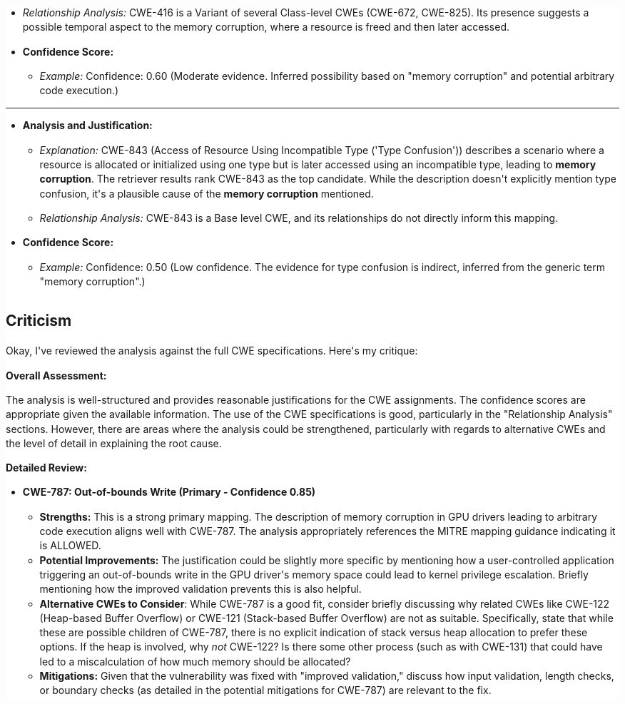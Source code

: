   - *Relationship Analysis:* CWE-416 is a Variant of several Class-level CWEs (CWE-672, CWE-825). Its presence suggests a possible temporal aspect to the memory corruption, where a resource is freed and then later accessed.

- **Confidence Score:**  
  - *Example:* Confidence: 0.60 (Moderate evidence. Inferred possibility based on "memory corruption" and potential arbitrary code execution.)

---

- **Analysis and Justification:**  
  - *Explanation:* CWE-843 (Access of Resource Using Incompatible Type ('Type Confusion')) describes a scenario where a resource is allocated or initialized using one type but is later accessed using an incompatible type, leading to **memory corruption**. The retriever results rank CWE-843 as the top candidate. While the description doesn't explicitly mention type confusion, it's a plausible cause of the **memory corruption** mentioned.

  - *Relationship Analysis:* CWE-843 is a Base level CWE, and its relationships do not directly inform this mapping.

- **Confidence Score:**  
  - *Example:* Confidence: 0.50 (Low confidence. The evidence for type confusion is indirect, inferred from the generic term "memory corruption".)

## Criticism
Okay, I've reviewed the analysis against the full CWE specifications. Here's my critique:

**Overall Assessment:**

The analysis is well-structured and provides reasonable justifications for the CWE assignments. The confidence scores are appropriate given the available information. The use of the CWE specifications is good, particularly in the "Relationship Analysis" sections. However, there are areas where the analysis could be strengthened, particularly with regards to alternative CWEs and the level of detail in explaining the root cause.

**Detailed Review:**

*   **CWE-787: Out-of-bounds Write (Primary - Confidence 0.85)**

    *   **Strengths:** This is a strong primary mapping. The description of memory corruption in GPU drivers leading to arbitrary code execution aligns well with CWE-787. The analysis appropriately references the MITRE mapping guidance indicating it is ALLOWED.
    *   **Potential Improvements:** The justification could be slightly more specific by mentioning how a user-controlled application triggering an out-of-bounds write in the GPU driver's memory space could lead to kernel privilege escalation. Briefly mentioning how the improved validation prevents this is also helpful.
    *   **Alternative CWEs to Consider**: While CWE-787 is a good fit, consider briefly discussing why related CWEs like CWE-122 (Heap-based Buffer Overflow) or CWE-121 (Stack-based Buffer Overflow) are not as suitable. Specifically, state that while these are possible children of CWE-787, there is no explicit indication of stack versus heap allocation to prefer these options. If the heap is involved, why *not* CWE-122? Is there some other process (such as with CWE-131) that could have led to a miscalculation of how much memory should be allocated?
    *   **Mitigations:** Given that the vulnerability was fixed with "improved validation," discuss how input validation, length checks, or boundary checks (as detailed in the potential mitigations for CWE-787) are relevant to the fix.
